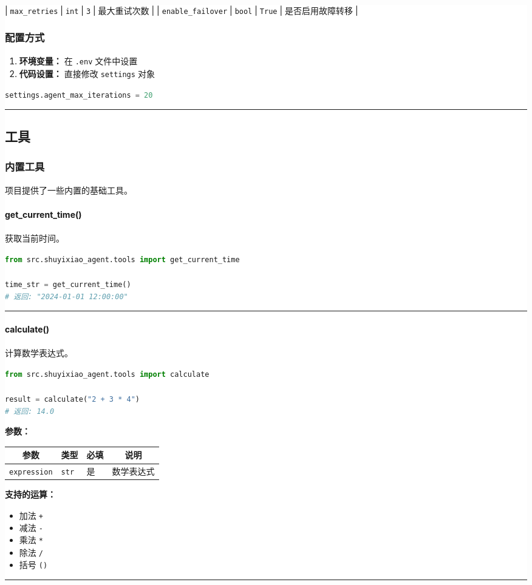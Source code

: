 | `max_retries` | `int` | `3` | 最大重试次数 |
| `enable_failover` | `bool` | `True` | 是否启用故障转移 |

### 配置方式

1. **环境变量：** 在 `.env` 文件中设置
2. **代码设置：** 直接修改 `settings` 对象

```python
settings.agent_max_iterations = 20
```

---

## 工具

### 内置工具

项目提供了一些内置的基础工具。

#### get_current_time()

获取当前时间。

```python
from src.shuyixiao_agent.tools import get_current_time

time_str = get_current_time()
# 返回: "2024-01-01 12:00:00"
```

---

#### calculate()

计算数学表达式。

```python
from src.shuyixiao_agent.tools import calculate

result = calculate("2 + 3 * 4")
# 返回: 14.0
```

**参数：**

| 参数 | 类型 | 必填 | 说明 |
|------|------|------|------|
| `expression` | `str` | 是 | 数学表达式 |

**支持的运算：**
- 加法 `+`
- 减法 `-`
- 乘法 `*`
- 除法 `/`
- 括号 `()`

---